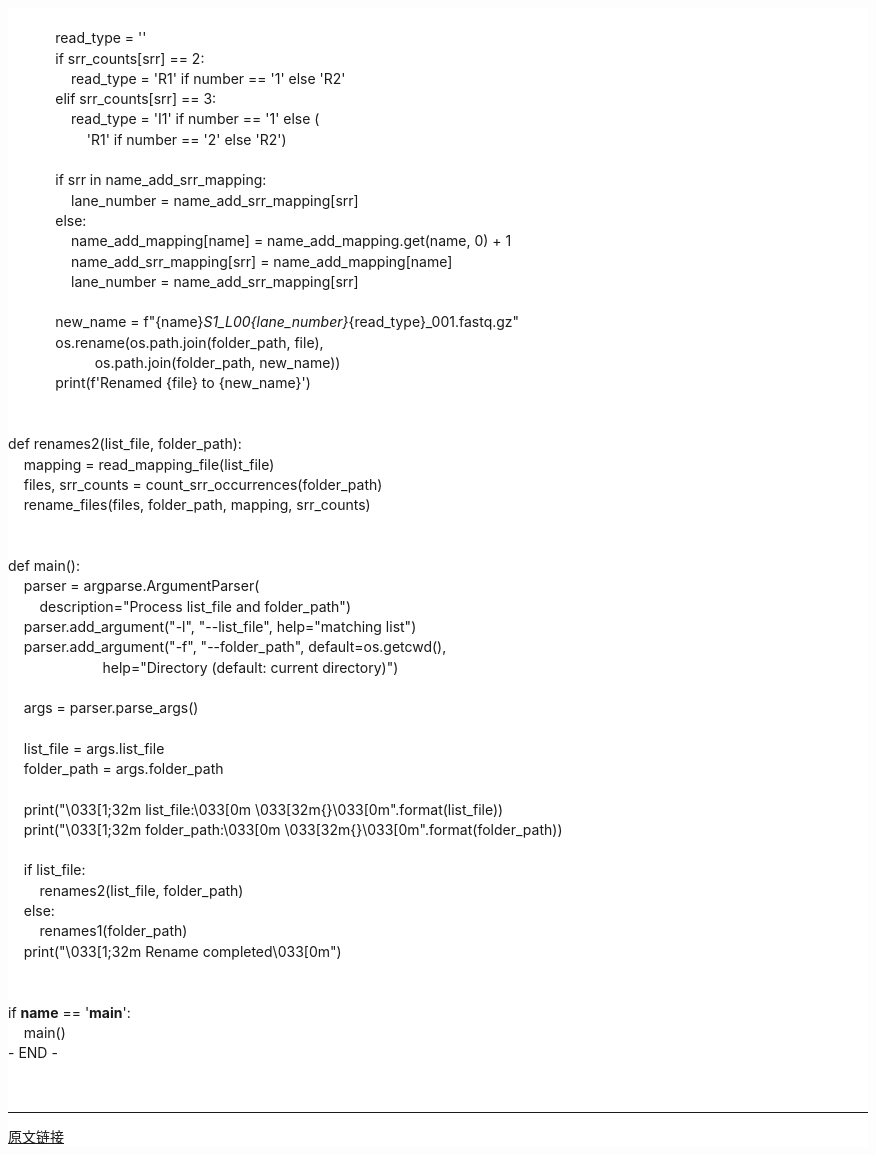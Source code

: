 <br>            read_type = <span>''</span><br>            <span>if</span> srr_counts[srr] == <span>2</span>:<br>                read_type = <span>'R1'</span> <span>if</span> number == <span>'1'</span> <span>else</span> <span>'R2'</span><br>            <span>elif</span> srr_counts[srr] == <span>3</span>:<br>                read_type = <span>'I1'</span> <span>if</span> number == <span>'1'</span> <span>else</span> (<br>                    <span>'R1'</span> <span>if</span> number == <span>'2'</span> <span>else</span> <span>'R2'</span>)<br><br>            <span>if</span> srr <span>in</span> name_add_srr_mapping:<br>                lane_number = name_add_srr_mapping[srr]<br>            <span>else</span>:<br>                name_add_mapping[name] = name_add_mapping.get(name, <span>0</span>) + <span>1</span><br>                name_add_srr_mapping[srr] = name_add_mapping[name]<br>                lane_number = name_add_srr_mapping[srr]<br><br>            new_name = <span>f"<span>{name}</span>_S1_L00<span>{lane_number}</span>_<span>{read_type}</span>_001.fastq.gz"</span><br>            os.rename(os.path.join(folder_path, file),<br>                      os.path.join(folder_path, new_name))<br>            print(<span>f'Renamed <span>{file}</span> to <span>{new_name}</span>'</span>)<br><br><br><span><span>def</span> <span>renames2</span><span>(list_file, folder_path)</span>:</span><br>    mapping = read_mapping_file(list_file)<br>    files, srr_counts = count_srr_occurrences(folder_path)<br>    rename_files(files, folder_path, mapping, srr_counts)<br><br><br><span><span>def</span> <span>main</span><span>()</span>:</span><br>    parser = argparse.ArgumentParser(<br>        description=<span>"Process list_file and folder_path"</span>)<br>    parser.add_argument(<span>"-l"</span>, <span>"--list_file"</span>, help=<span>"matching list"</span>)<br>    parser.add_argument(<span>"-f"</span>, <span>"--folder_path"</span>, default=os.getcwd(),<br>                        help=<span>"Directory (default: current directory)"</span>)<br><br>    args = parser.parse_args()<br>        <br>    list_file = args.list_file<br>    folder_path = args.folder_path<br>    <br>    print(<span>"\033[1;32m list_file:\033[0m \033[32m{}\033[0m"</span>.format(list_file))<br>    print(<span>"\033[1;32m folder_path:\033[0m \033[32m{}\033[0m"</span>.format(folder_path))<br>    <br>    <span>if</span> list_file:<br>        renames2(list_file, folder_path)<br>    <span>else</span>:<br>        renames1(folder_path)<br>    print(<span>"\033[1;32m Rename completed\033[0m"</span>)<br><br><br><span>if</span> __name__ == <span>'__main__'</span>:<br>    main()<br></code></pre><span>- END -</span></section><p><br></p><p><mp-style-type data-value="3"></mp-style-type></p></div>  
<hr>
<a href="https://mp.weixin.qq.com/s/Fr_No_AN1O6qsFo8QcmR0Q",target="_blank" rel="noopener noreferrer">原文链接</a>
